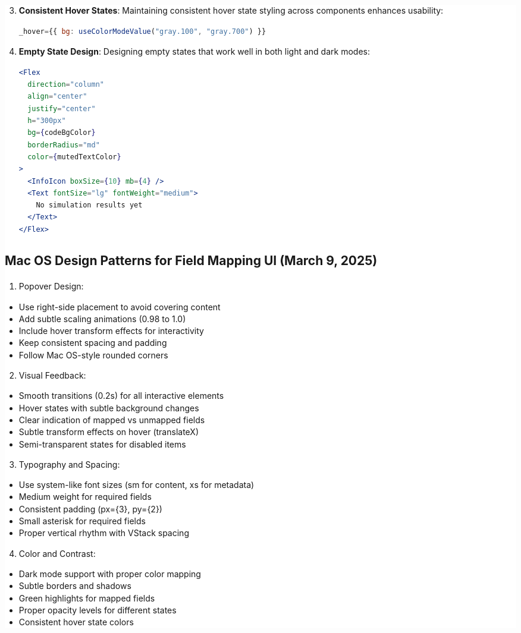3. **Consistent Hover States**: Maintaining consistent hover state styling across components enhances usability:
   ```jsx
   _hover={{ bg: useColorModeValue("gray.100", "gray.700") }}
   ```

4. **Empty State Design**: Designing empty states that work well in both light and dark modes:
   ```jsx
   <Flex 
     direction="column" 
     align="center" 
     justify="center" 
     h="300px" 
     bg={codeBgColor} 
     borderRadius="md"
     color={mutedTextColor}
   >
     <InfoIcon boxSize={10} mb={4} />
     <Text fontSize="lg" fontWeight="medium">
       No simulation results yet
     </Text>
   </Flex>
   ```

## Mac OS Design Patterns for Field Mapping UI (March 9, 2025)

1. Popover Design:
- Use right-side placement to avoid covering content
- Add subtle scaling animations (0.98 to 1.0)
- Include hover transform effects for interactivity
- Keep consistent spacing and padding
- Follow Mac OS-style rounded corners

2. Visual Feedback:
- Smooth transitions (0.2s) for all interactive elements
- Hover states with subtle background changes
- Clear indication of mapped vs unmapped fields
- Subtle transform effects on hover (translateX)
- Semi-transparent states for disabled items

3. Typography and Spacing:
- Use system-like font sizes (sm for content, xs for metadata)
- Medium weight for required fields
- Consistent padding (px={3}, py={2})
- Small asterisk for required fields
- Proper vertical rhythm with VStack spacing

4. Color and Contrast:
- Dark mode support with proper color mapping
- Subtle borders and shadows
- Green highlights for mapped fields
- Proper opacity levels for different states
- Consistent hover state colors
